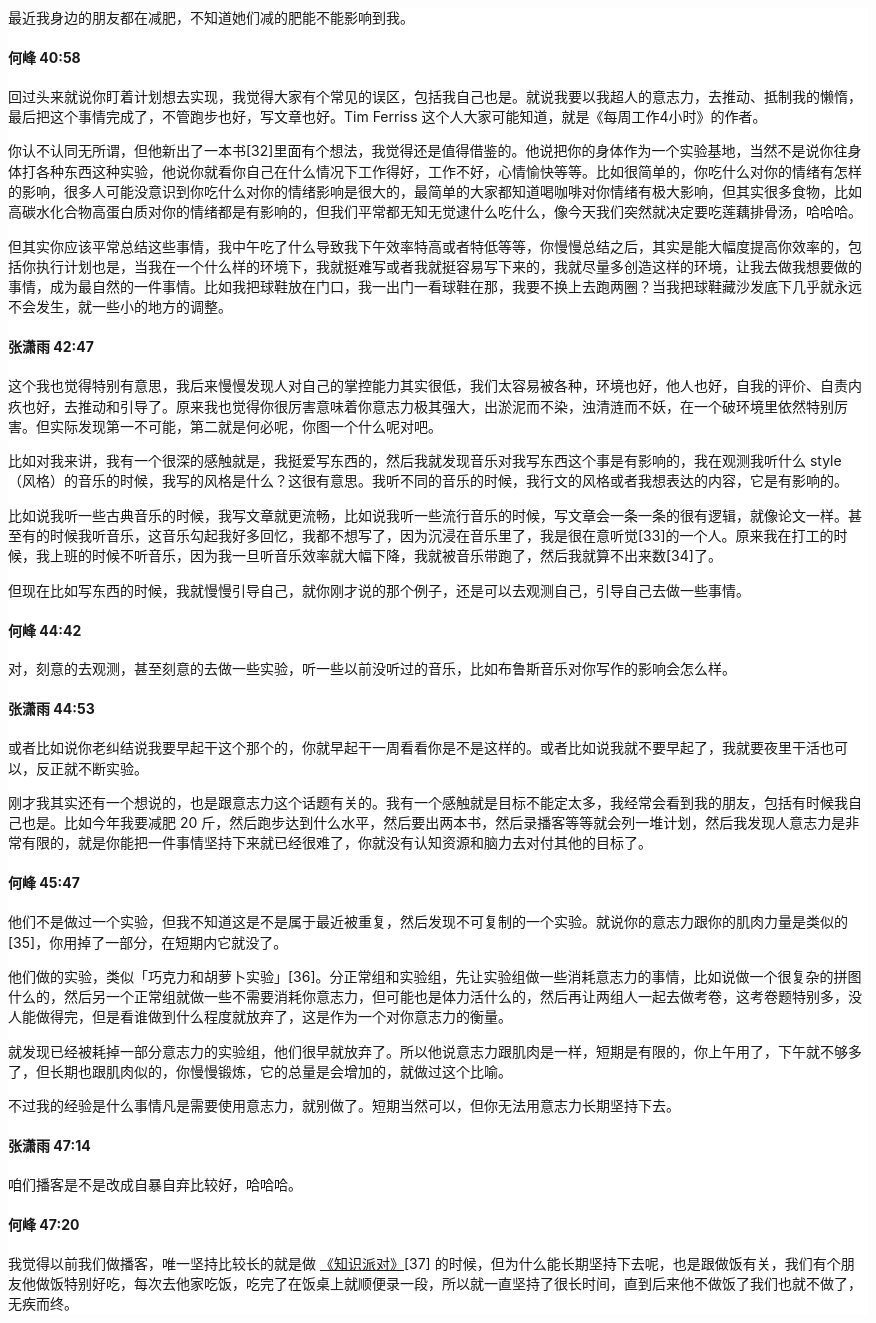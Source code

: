 最近我身边的朋友都在减肥，不知道她们减的肥能不能影响到我。

#### 何峰 40:58

回过头来就说你盯着计划想去实现，我觉得大家有个常见的误区，包括我自己也是。就说我要以我超人的意志力，去推动、抵制我的懒惰，最后把这个事情完成了，不管跑步也好，写文章也好。Tim Ferriss 这个人大家可能知道，就是《每周工作4小时》的作者。

你认不认同无所谓，但他新出了一本书\[32]里面有个想法，我觉得还是值得借鉴的。他说把你的身体作为一个实验基地，当然不是说你往身体打各种东西这种实验，他说你就看你自己在什么情况下工作得好，工作不好，心情愉快等等。比如很简单的，你吃什么对你的情绪有怎样的影响，很多人可能没意识到你吃什么对你的情绪影响是很大的，最简单的大家都知道喝咖啡对你情绪有极大影响，但其实很多食物，比如高碳水化合物高蛋白质对你的情绪都是有影响的，但我们平常都无知无觉逮什么吃什么，像今天我们突然就决定要吃莲藕排骨汤，哈哈哈。

但其实你应该平常总结这些事情，我中午吃了什么导致我下午效率特高或者特低等等，你慢慢总结之后，其实是能大幅度提高你效率的，包括你执行计划也是，当我在一个什么样的环境下，我就挺难写或者我就挺容易写下来的，我就尽量多创造这样的环境，让我去做我想要做的事情，成为最自然的一件事情。比如我把球鞋放在门口，我一出门一看球鞋在那，我要不换上去跑两圈？当我把球鞋藏沙发底下几乎就永远不会发生，就一些小的地方的调整。

#### 张潇雨 42:47

这个我也觉得特别有意思，我后来慢慢发现人对自己的掌控能力其实很低，我们太容易被各种，环境也好，他人也好，自我的评价、自责内疚也好，去推动和引导了。原来我也觉得你很厉害意味着你意志力极其强大，出淤泥而不染，浊清涟而不妖，在一个破环境里依然特别厉害。但实际发现第一不可能，第二就是何必呢，你图一个什么呢对吧。

比如对我来讲，我有一个很深的感触就是，我挺爱写东西的，然后我就发现音乐对我写东西这个事是有影响的，我在观测我听什么 style（风格）的音乐的时候，我写的风格是什么？这很有意思。我听不同的音乐的时候，我行文的风格或者我想表达的内容，它是有影响的。

比如说我听一些古典音乐的时候，我写文章就更流畅，比如说我听一些流行音乐的时候，写文章会一条一条的很有逻辑，就像论文一样。甚至有的时候我听音乐，这音乐勾起我好多回忆，我都不想写了，因为沉浸在音乐里了，我是很在意听觉\[33]的一个人。原来我在打工的时候，我上班的时候不听音乐，因为我一旦听音乐效率就大幅下降，我就被音乐带跑了，然后我就算不出来数\[34]了。

但现在比如写东西的时候，我就慢慢引导自己，就你刚才说的那个例子，还是可以去观测自己，引导自己去做一些事情。

#### 何峰 44:42

对，刻意的去观测，甚至刻意的去做一些实验，听一些以前没听过的音乐，比如布鲁斯音乐对你写作的影响会怎么样。

#### 张潇雨 44:53

或者比如说你老纠结说我要早起干这个那个的，你就早起干一周看看你是不是这样的。或者比如说我就不要早起了，我就要夜里干活也可以，反正就不断实验。

刚才我其实还有一个想说的，也是跟意志力这个话题有关的。我有一个感触就是目标不能定太多，我经常会看到我的朋友，包括有时候我自己也是。比如今年我要减肥 20 斤，然后跑步达到什么水平，然后要出两本书，然后录播客等等就会列一堆计划，然后我发现人意志力是非常有限的，就是你能把一件事情坚持下来就已经很难了，你就没有认知资源和脑力去对付其他的目标了。

#### 何峰 45:47

他们不是做过一个实验，但我不知道这是不是属于最近被重复，然后发现不可复制的一个实验。就说你的意志力跟你的肌肉力量是类似的\[35]，你用掉了一部分，在短期内它就没了。

他们做的实验，类似「巧克力和胡萝卜实验」\[36]。分正常组和实验组，先让实验组做一些消耗意志力的事情，比如说做一个很复杂的拼图什么的，然后另一个正常组就做一些不需要消耗你意志力，但可能也是体力活什么的，然后再让两组人一起去做考卷，这考卷题特别多，没人能做得完，但是看谁做到什么程度就放弃了，这是作为一个对你意志力的衡量。

就发现已经被耗掉一部分意志力的实验组，他们很早就放弃了。所以他说意志力跟肌肉是一样，短期是有限的，你上午用了，下午就不够多了，但长期也跟肌肉似的，你慢慢锻炼，它的总量是会增加的，就做过这个比喻。

不过我的经验是什么事情凡是需要使用意志力，就别做了。短期当然可以，但你无法用意志力长期坚持下去。

#### 张潇雨 47:14

咱们播客是不是改成自暴自弃比较好，哈哈哈。

#### 何峰 47:20

我觉得以前我们做播客，唯一坚持比较长的就是做 [《知识派对》](https://podcasts.apple.com/cn/podcast/%E7%9F%A5%E8%AF%86%E6%B4%BE%E5%AF%B9/id732882325)\[37] 的时候，但为什么能长期坚持下去呢，也是跟做饭有关，我们有个朋友他做饭特别好吃，每次去他家吃饭，吃完了在饭桌上就顺便录一段，所以就一直坚持了很长时间，直到后来他不做饭了我们也就不做了，无疾而终。
